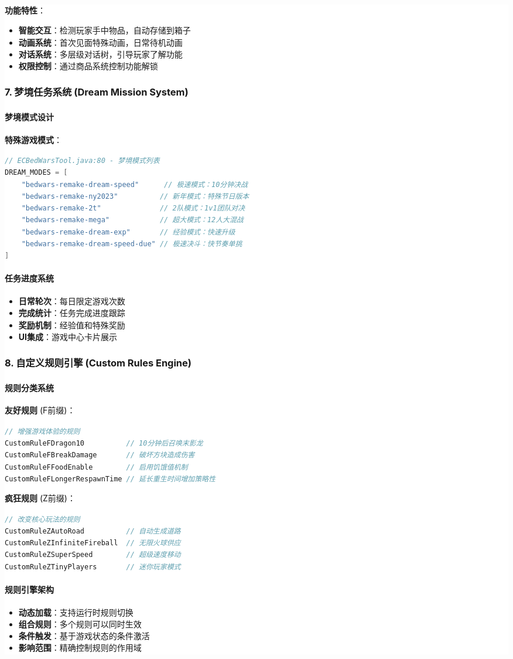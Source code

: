 **功能特性**：
- **智能交互**：检测玩家手中物品，自动存储到箱子
- **动画系统**：首次见面特殊动画，日常待机动画
- **对话系统**：多层级对话树，引导玩家了解功能
- **权限控制**：通过商品系统控制功能解锁

### 7. 梦境任务系统 (Dream Mission System)

#### 梦境模式设计
**特殊游戏模式**：
```java
// ECBedWarsTool.java:80 - 梦境模式列表
DREAM_MODES = [
    "bedwars-remake-dream-speed"      // 极速模式：10分钟决战
    "bedwars-remake-ny2023"          // 新年模式：特殊节日版本
    "bedwars-remake-2t"              // 2队模式：1v1团队对决
    "bedwars-remake-mega"            // 超大模式：12人大混战
    "bedwars-remake-dream-exp"       // 经验模式：快速升级
    "bedwars-remake-dream-speed-due" // 极速决斗：快节奏单挑
]
```

#### 任务进度系统
- **日常轮次**：每日限定游戏次数
- **完成统计**：任务完成进度跟踪
- **奖励机制**：经验值和特殊奖励
- **UI集成**：游戏中心卡片展示

### 8. 自定义规则引擎 (Custom Rules Engine)

#### 规则分类系统
**友好规则** (F前缀)：
```java
// 增强游戏体验的规则
CustomRuleFDragon10          // 10分钟后召唤末影龙
CustomRuleFBreakDamage       // 破坏方块造成伤害
CustomRuleFFoodEnable        // 启用饥饿值机制
CustomRuleFLongerRespawnTime // 延长重生时间增加策略性
```

**疯狂规则** (Z前缀)：
```java
// 改变核心玩法的规则
CustomRuleZAutoRoad          // 自动生成道路
CustomRuleZInfiniteFireball  // 无限火球供应
CustomRuleZSuperSpeed        // 超级速度移动
CustomRuleZTinyPlayers       // 迷你玩家模式
```

#### 规则引擎架构
- **动态加载**：支持运行时规则切换
- **组合规则**：多个规则可以同时生效
- **条件触发**：基于游戏状态的条件激活
- **影响范围**：精确控制规则的作用域
